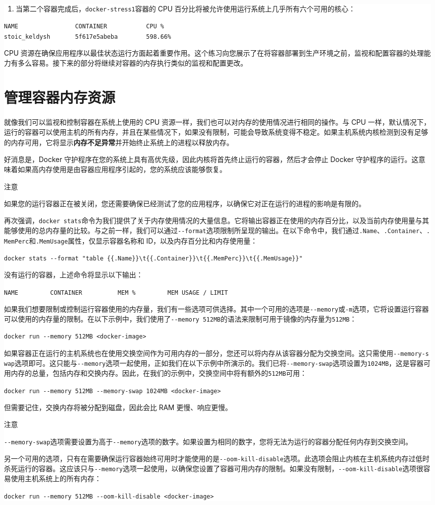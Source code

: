1.  当第二个容器完成后，`docker-stress1`容器的 CPU 百分比将被允许使用运行系统上几乎所有六个可用的核心：

```
NAME                CONTAINER           CPU %
stoic_keldysh       5f617e5abeba        598.66%
```

CPU 资源在确保应用程序以最佳状态运行方面起着重要作用。这个练习向您展示了在将容器部署到生产环境之前，监视和配置容器的处理能力有多么容易。接下来的部分将继续对容器的内存执行类似的监视和配置更改。

# 管理容器内存资源

就像我们可以监视和控制容器在系统上使用的 CPU 资源一样，我们也可以对内存的使用情况进行相同的操作。与 CPU 一样，默认情况下，运行的容器可以使用主机的所有内存，并且在某些情况下，如果没有限制，可能会导致系统变得不稳定。如果主机系统内核检测到没有足够的内存可用，它将显示**内存不足异常**并开始终止系统上的进程以释放内存。

好消息是，Docker 守护程序在您的系统上具有高优先级，因此内核将首先终止运行的容器，然后才会停止 Docker 守护程序的运行。这意味着如果高内存使用是由容器应用程序引起的，您的系统应该能够恢复。

注意

如果您的运行容器正在被关闭，您还需要确保已经测试了您的应用程序，以确保它对正在运行的进程的影响是有限的。

再次强调，`docker stats`命令为我们提供了关于内存使用情况的大量信息。它将输出容器正在使用的内存百分比，以及当前内存使用量与其能够使用的总内存量的比较。与之前一样，我们可以通过`--format`选项限制所呈现的输出。在以下命令中，我们通过`.Name`、`.Container`、`.MemPerc`和`.MemUsage`属性，仅显示容器名称和 ID，以及内存百分比和内存使用量：

```
docker stats --format "table {{.Name}}\t{{.Container}}\t{{.MemPerc}}\t{{.MemUsage}}"
```

没有运行的容器，上述命令将显示以下输出：

```
NAME         CONTAINER          MEM %         MEM USAGE / LIMIT
```

如果我们想要限制或控制运行容器使用的内存量，我们有一些选项可供选择。其中一个可用的选项是`--memory`或`-m`选项，它将设置运行容器可以使用的内存量的限制。在以下示例中，我们使用了`--memory 512MB`的语法来限制可用于镜像的内存量为`512MB`：

```
docker run --memory 512MB <docker-image>
```

如果容器正在运行的主机系统也在使用交换空间作为可用内存的一部分，您还可以将内存从该容器分配为交换空间。这只需使用`--memory-swap`选项即可。这只能与`--memory`选项一起使用，正如我们在以下示例中所演示的。我们已将`--memory-swap`选项设置为`1024MB`，这是容器可用内存的总量，包括内存和交换内存。因此，在我们的示例中，交换空间中将有额外的`512MB`可用：

```
docker run --memory 512MB --memory-swap 1024MB <docker-image>
```

但需要记住，交换内存将被分配到磁盘，因此会比 RAM 更慢、响应更慢。

注意

`--memory-swap`选项需要设置为高于`--memory`选项的数字。如果设置为相同的数字，您将无法为运行的容器分配任何内存到交换空间。

另一个可用的选项，只有在需要确保运行容器始终可用时才能使用的是`--oom-kill-disable`选项。此选项会阻止内核在主机系统内存过低时杀死运行的容器。这应该只与`--memory`选项一起使用，以确保您设置了容器可用内存的限制。如果没有限制，`--oom-kill-disable`选项很容易使用主机系统上的所有内存：

```
docker run --memory 512MB --oom-kill-disable <docker-image>
```
